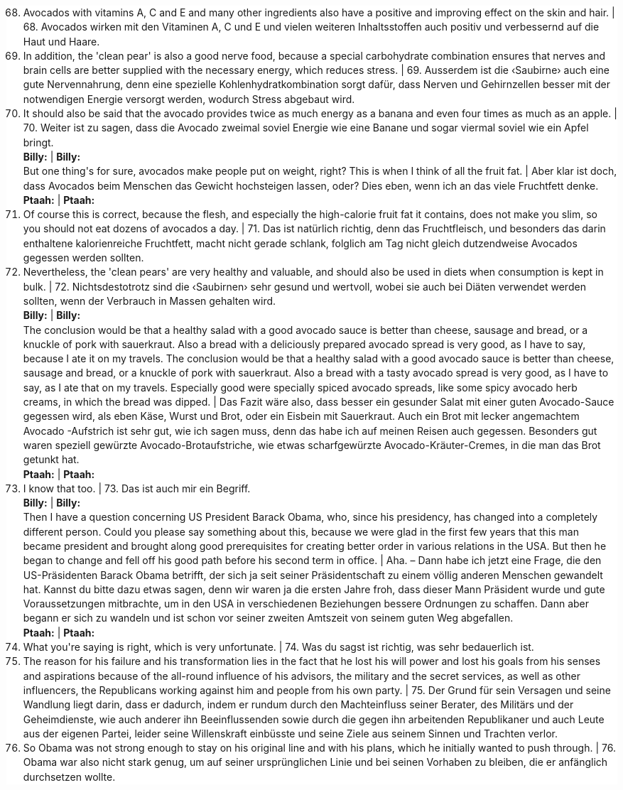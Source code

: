 68. Avocados with vitamins A, C and E and many other ingredients also have a positive and improving effect on the skin and hair.  | 68. Avocados wirken mit den Vitaminen A, C und E und vielen weiteren Inhaltsstoffen auch positiv und verbessernd auf die Haut und Haare.   
69. In addition, the 'clean pear' is also a good nerve food, because a special carbohydrate combination ensures that nerves and brain cells are better supplied with the necessary energy, which reduces stress.  | 69. Ausserdem ist die ‹Saubirne› auch eine gute Nervennahrung, denn eine spezielle Kohlenhydratkombination sorgt dafür, dass Nerven und Gehirnzellen besser mit der notwendigen Energie versorgt werden, wodurch Stress abgebaut wird.   
70. It should also be said that the avocado provides twice as much energy as a banana and even four times as much as an apple.  | 70. Weiter ist zu sagen, dass die Avocado zweimal soviel Energie wie eine Banane und sogar viermal soviel wie ein Apfel bringt.   
**Billy:** | **Billy:**  
But one thing's for sure, avocados make people put on weight, right? This is when I think of all the fruit fat.  | Aber klar ist doch, dass Avocados beim Menschen das Gewicht hochsteigen lassen, oder? Dies eben, wenn ich an das viele Fruchtfett denke.   
**Ptaah:** | **Ptaah:**  
71. Of course this is correct, because the flesh, and especially the high-calorie fruit fat it contains, does not make you slim, so you should not eat dozens of avocados a day.  | 71. Das ist natürlich richtig, denn das Fruchtfleisch, und besonders das darin enthaltene kalorienreiche Fruchtfett, macht nicht gerade schlank, folglich am Tag nicht gleich dutzendweise Avocados gegessen werden sollten.   
72. Nevertheless, the 'clean pears' are very healthy and valuable, and should also be used in diets when consumption is kept in bulk.  | 72. Nichtsdestotrotz sind die ‹Saubirnen› sehr gesund und wertvoll, wobei sie auch bei Diäten verwendet werden sollten, wenn der Verbrauch in Massen gehalten wird.   
**Billy:** | **Billy:**  
The conclusion would be that a healthy salad with a good avocado sauce is better than cheese, sausage and bread, or a knuckle of pork with sauerkraut. Also a bread with a deliciously prepared avocado spread is very good, as I have to say, because I ate it on my travels. The conclusion would be that a healthy salad with a good avocado sauce is better than cheese, sausage and bread, or a knuckle of pork with sauerkraut. Also a bread with a tasty avocado spread is very good, as I have to say, as I ate that on my travels. Especially good were specially spiced avocado spreads, like some spicy avocado herb creams, in which the bread was dipped.  | Das Fazit wäre also, dass besser ein gesunder Salat mit einer guten Avocado-Sauce gegessen wird, als eben Käse, Wurst und Brot, oder ein Eisbein mit Sauerkraut. Auch ein Brot mit lecker angemachtem Avocado -Aufstrich ist sehr gut, wie ich sagen muss, denn das habe ich auf meinen Reisen auch gegessen. Besonders gut waren speziell gewürzte Avocado-Brotaufstriche, wie etwas scharfgewürzte Avocado-Kräuter-Cremes, in die man das Brot getunkt hat.   
**Ptaah:** | **Ptaah:**  
73. I know that too.  | 73. Das ist auch mir ein Begriff.   
**Billy:** | **Billy:**  
Then I have a question concerning US President Barack Obama, who, since his presidency, has changed into a completely different person. Could you please say something about this, because we were glad in the first few years that this man became president and brought along good prerequisites for creating better order in various relations in the USA. But then he began to change and fell off his good path before his second term in office.  | Aha. – Dann habe ich jetzt eine Frage, die den US-Präsidenten Barack Obama betrifft, der sich ja seit seiner Präsidentschaft zu einem völlig anderen Menschen gewandelt hat. Kannst du bitte dazu etwas sagen, denn wir waren ja die ersten Jahre froh, dass dieser Mann Präsident wurde und gute Voraussetzungen mitbrachte, um in den USA in verschiedenen Beziehungen bessere Ordnungen zu schaffen. Dann aber begann er sich zu wandeln und ist schon vor seiner zweiten Amtszeit von seinem guten Weg abgefallen.   
**Ptaah:** | **Ptaah:**  
74. What you're saying is right, which is very unfortunate.  | 74. Was du sagst ist richtig, was sehr bedauerlich ist.   
75. The reason for his failure and his transformation lies in the fact that he lost his will power and lost his goals from his senses and aspirations because of the all-round influence of his advisors, the military and the secret services, as well as other influencers, the Republicans working against him and people from his own party.  | 75. Der Grund für sein Versagen und seine Wandlung liegt darin, dass er dadurch, indem er rundum durch den Machteinfluss seiner Berater, des Militärs und der Geheimdienste, wie auch anderer ihn Beeinflussenden sowie durch die gegen ihn arbeitenden Republikaner und auch Leute aus der eigenen Partei, leider seine Willenskraft einbüsste und seine Ziele aus seinem Sinnen und Trachten verlor.   
76. So Obama was not strong enough to stay on his original line and with his plans, which he initially wanted to push through.  | 76. Obama war also nicht stark genug, um auf seiner ursprünglichen Linie und bei seinen Vorhaben zu bleiben, die er anfänglich durchsetzen wollte.   